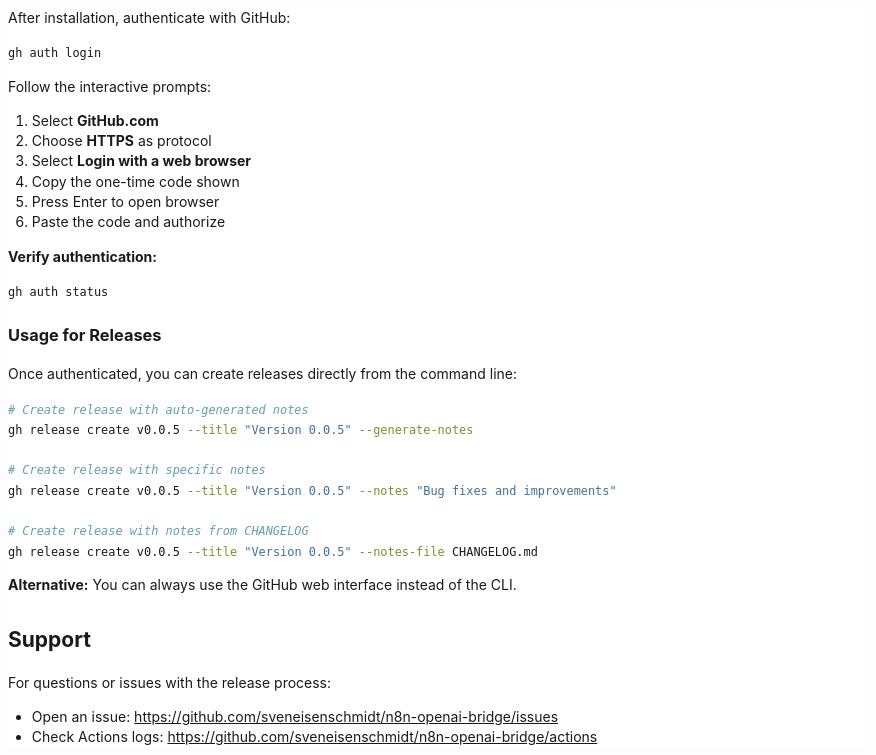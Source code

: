 After installation, authenticate with GitHub:

```bash
gh auth login
```

Follow the interactive prompts:
1. Select **GitHub.com**
2. Choose **HTTPS** as protocol
3. Select **Login with a web browser**
4. Copy the one-time code shown
5. Press Enter to open browser
6. Paste the code and authorize

**Verify authentication:**
```bash
gh auth status
```

### Usage for Releases

Once authenticated, you can create releases directly from the command line:

```bash
# Create release with auto-generated notes
gh release create v0.0.5 --title "Version 0.0.5" --generate-notes

# Create release with specific notes
gh release create v0.0.5 --title "Version 0.0.5" --notes "Bug fixes and improvements"

# Create release with notes from CHANGELOG
gh release create v0.0.5 --title "Version 0.0.5" --notes-file CHANGELOG.md
```

**Alternative:** You can always use the GitHub web interface instead of the CLI.

## Support

For questions or issues with the release process:
- Open an issue: https://github.com/sveneisenschmidt/n8n-openai-bridge/issues
- Check Actions logs: https://github.com/sveneisenschmidt/n8n-openai-bridge/actions
